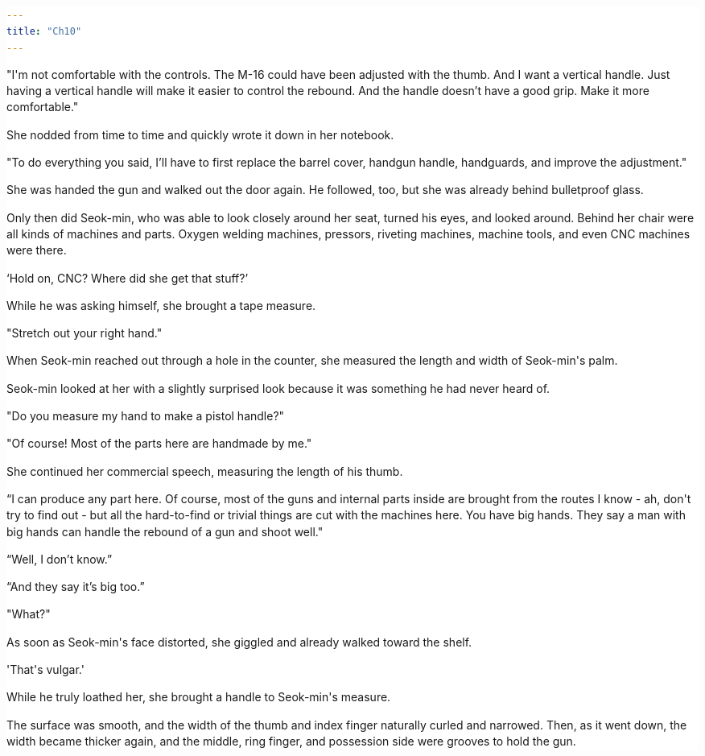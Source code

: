 ```yaml
---
title: "Ch10"
---
```

"I'm not comfortable with the controls. The M-16 could have been adjusted with the thumb. And I want a vertical handle. Just having a vertical handle will make it easier to control the rebound. And the handle doesn’t have a good grip. Make it more comfortable."

She nodded from time to time and quickly wrote it down in her notebook.

"To do everything you said, I’ll have to first replace the barrel cover, handgun handle, handguards, and improve the adjustment."

She was handed the gun and walked out the door again. He followed, too, but she was already behind bulletproof glass.

Only then did Seok-min, who was able to look closely around her seat, turned his eyes, and looked around. Behind her chair were all kinds of machines and parts. Oxygen welding machines, pressors, riveting machines, machine tools, and even CNC machines were there.

‘Hold on, CNC? Where did she get that stuff?’

While he was asking himself, she brought a tape measure.

"Stretch out your right hand."

When Seok-min reached out through a hole in the counter, she measured the length and width of Seok-min's palm.

Seok-min looked at her with a slightly surprised look because it was something he had never heard of.

"Do you measure my hand to make a pistol handle?"

"Of course! Most of the parts here are handmade by me."

She continued her commercial speech, measuring the length of his thumb.

“I can produce any part here. Of course, most of the guns and internal parts inside are brought from the routes I know - ah, don't try to find out - but all the hard-to-find or trivial things are cut with the machines here. You have big hands. They say a man with big hands can handle the rebound of a gun and shoot well."

“Well, I don’t know.”

“And they say it’s big too.”

"What?"

As soon as Seok-min's face distorted, she giggled and already walked toward the shelf.

'That's vulgar.'

While he truly loathed her, she brought a handle to Seok-min's measure.

The surface was smooth, and the width of the thumb and index finger naturally curled and narrowed. Then, as it went down, the width became thicker again, and the middle, ring finger, and possession side were grooves to hold the gun.
